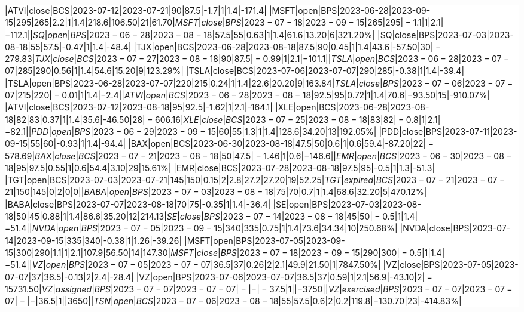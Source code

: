 |ATVI|close|BCS|2023-07-12|2023-07-21|90|87.5|-1.7|1|1.4|-171.4|
|MSFT|open|BPS|2023-06-28|2023-09-15|295|265|2.2|1|1.4|218.6|$106.50|21|61.70%|
|MSFT|close|BPS|2023-07-18|2023-09-15|265|295|-1.1|1|2.1|-112.1|
|SQ|open|BPS|2023-06-28|2023-08-18|57.5|55|0.63|1|1.4|61.6|$13.20|6|321.20%|
|SQ|close|BPS|2023-07-03|2023-08-18|55|57.5|-0.47|1|1.4|-48.4|
|TJX|open|BCS|2023-06-28|2023-08-18|87.5|90|0.45|1|1.4|43.6|-$57.50|30|-279.83%|
|TJX|close|BCS|2023-07-27|2023-08-18|90|87.5|-0.99|1|2.1|-101.1|
|TSLA|open|BCS|2023-06-28|2023-07-07|285|290|0.56|1|1.4|54.6|$15.20|9|123.29%|
|TSLA|close|BCS|2023-07-06|2023-07-07|290|285|-0.38|1|1.4|-39.4|
|TSLA|open|BPS|2023-06-28|2023-07-07|220|215|0.24|1|1.4|22.6|$20.20|9|163.84%|
|TSLA|close|BPS|2023-07-06|2023-07-07|215|220|-0.01|1|1.4|-2.4|
|ATVI|open|BCS|2023-06-28|2023-08-18|92.5|95|0.72|1|1.4|70.6|-$93.50|15|-910.07%|
|ATVI|close|BCS|2023-07-12|2023-08-18|95|92.5|-1.62|1|2.1|-164.1|
|XLE|open|BCS|2023-06-28|2023-08-18|82|83|0.37|1|1.4|35.6|-$46.50|28|-606.16%|
|XLE|close|BCS|2023-07-25|2023-08-18|83|82|-0.8|1|2.1|-82.1|
|PDD|open|BPS|2023-06-29|2023-09-15|60|55|1.3|1|1.4|128.6|$34.20|13|192.05%|
|PDD|close|BPS|2023-07-11|2023-09-15|55|60|-0.93|1|1.4|-94.4|
|BAX|open|BCS|2023-06-30|2023-08-18|47.5|50|0.6|1|0.6|59.4|-$87.20|22|-578.69%|
|BAX|close|BCS|2023-07-21|2023-08-18|50|47.5|-1.46|1|0.6|-146.6|
|EMR|open|BCS|2023-06-30|2023-08-18|95|97.5|0.55|1|0.6|54.4|$3.10|29|15.61%|
|EMR|close|BCS|2023-07-28|2023-08-18|97.5|95|-0.5|1|1.3|-51.3|
|TGT|open|BCS|2023-07-03|2023-07-21|145|150|0.15|2|2.8|27.2|$27.20|19|52.25%|
|TGT|expired|BCS|2023-07-21|2023-07-21|150|145|0|2|0|0|
|BABA|open|BPS|2023-07-03|2023-08-18|75|70|0.7|1|1.4|68.6|$32.20|5|470.12%|
|BABA|close|BPS|2023-07-07|2023-08-18|70|75|-0.35|1|1.4|-36.4|
|SE|open|BPS|2023-07-03|2023-08-18|50|45|0.88|1|1.4|86.6|$35.20|12|214.13%|
|SE|close|BPS|2023-07-14|2023-08-18|45|50|-0.5|1|1.4|-51.4|
|NVDA|open|BPS|2023-07-05|2023-09-15|340|335|0.75|1|1.4|73.6|$34.34|10|250.68%|
|NVDA|close|BPS|2023-07-14|2023-09-15|335|340|-0.38|1|1.26|-39.26|
|MSFT|open|BPS|2023-07-05|2023-09-15|300|290|1.1|1|2.1|107.9|$56.50|14|147.30%|
|MSFT|close|BPS|2023-07-18|2023-09-15|290|300|-0.5|1|1.4|-51.4|
|VZ|open|BPS|2023-07-05|2023-07-07|36.5|37|0.26|2|2.1|49.9|$21.50|1|7847.50%|
|VZ|close|BPS|2023-07-05|2023-07-07|37|36.5|-0.13|2|2.4|-28.4|
|VZ|open|BPS|2023-07-06|2023-07-07|36.5|37|0.59|1|2.1|56.9|-$43.10|2|-15731.50%|
|VZ|assigned|BPS|2023-07-07|2023-07-07|-|-|-37.5|1||-3750|
|VZ|exercised|BPS|2023-07-07|2023-07-07|-|-|36.5|1||3650|
|TSN|open|BCS|2023-07-06|2023-08-18|55|57.5|0.6|2|0.2|119.8|-$130.70|23|-414.83%|